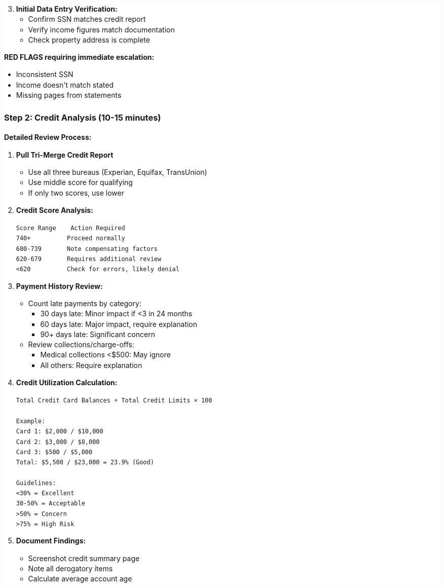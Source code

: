 3. **Initial Data Entry Verification:**
   - Confirm SSN matches credit report
   - Verify income figures match documentation
   - Check property address is complete

**RED FLAGS requiring immediate escalation:**
- Inconsistent SSN
- Income doesn't match stated
- Missing pages from statements

### Step 2: Credit Analysis (10-15 minutes)

**Detailed Review Process:**

1. **Pull Tri-Merge Credit Report**
   - Use all three bureaus (Experian, Equifax, TransUnion)
   - Use middle score for qualifying
   - If only two scores, use lower

2. **Credit Score Analysis:**
   ```
   Score Range    Action Required
   740+          Proceed normally
   680-739       Note compensating factors
   620-679       Requires additional review
   <620          Check for errors, likely denial
   ```

3. **Payment History Review:**
   - Count late payments by category:
     - 30 days late: Minor impact if <3 in 24 months
     - 60 days late: Major impact, require explanation
     - 90+ days late: Significant concern
   - Review collections/charge-offs:
     - Medical collections <$500: May ignore
     - All others: Require explanation

4. **Credit Utilization Calculation:**
   ```
   Total Credit Card Balances ÷ Total Credit Limits × 100
   
   Example:
   Card 1: $2,000 / $10,000
   Card 2: $3,000 / $8,000
   Card 3: $500 / $5,000
   Total: $5,500 / $23,000 = 23.9% (Good)
   
   Guidelines:
   <30% = Excellent
   30-50% = Acceptable
   >50% = Concern
   >75% = High Risk
   ```

5. **Document Findings:**
   - Screenshot credit summary page
   - Note all derogatory items
   - Calculate average account age
